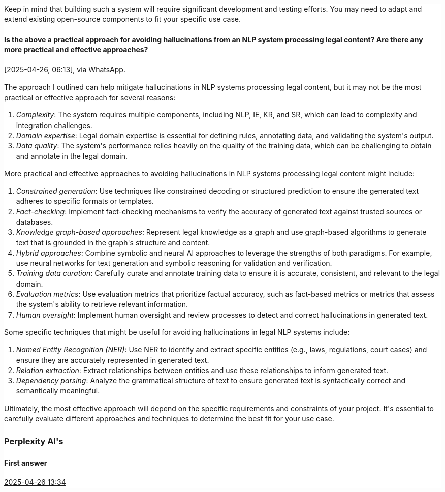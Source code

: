 Keep in mind that building such a system will require significant development and testing efforts. You may need to adapt and extend existing open-source components to fit your specific use case.

#### Is the above a practical approach for avoiding hallucinations from an NLP system processing legal content?  Are there any more practical and effective approaches?
[2025-04-26, 06:13], via WhatsApp.

The approach I outlined can help mitigate hallucinations in NLP systems processing legal content, but it may not be the most practical or effective approach for several reasons:

1. *Complexity*: The system requires multiple components, including NLP, IE, KR, and SR, which can lead to complexity and integration challenges.
2. *Domain expertise*: Legal domain expertise is essential for defining rules, annotating data, and validating the system's output.
3. *Data quality*: The system's performance relies heavily on the quality of the training data, which can be challenging to obtain and annotate in the legal domain.

More practical and effective approaches to avoiding hallucinations in NLP systems processing legal content might include:

1. *Constrained generation*: Use techniques like constrained decoding or structured prediction to ensure the generated text adheres to specific formats or templates.
2. *Fact-checking*: Implement fact-checking mechanisms to verify the accuracy of generated text against trusted sources or databases.
3. *Knowledge graph-based approaches*: Represent legal knowledge as a graph and use graph-based algorithms to generate text that is grounded in the graph's structure and content.
4. *Hybrid approaches*: Combine symbolic and neural AI approaches to leverage the strengths of both paradigms. For example, use neural networks for text generation and symbolic reasoning for validation and verification.
5. *Training data curation*: Carefully curate and annotate training data to ensure it is accurate, consistent, and relevant to the legal domain.
6. *Evaluation metrics*: Use evaluation metrics that prioritize factual accuracy, such as fact-based metrics or metrics that assess the system's ability to retrieve relevant information.
7. *Human oversight*: Implement human oversight and review processes to detect and correct hallucinations in generated text.

Some specific techniques that might be useful for avoiding hallucinations in legal NLP systems include:

1. *Named Entity Recognition (NER)*: Use NER to identify and extract specific entities (e.g., laws, regulations, court cases) and ensure they are accurately represented in generated text.
2. *Relation extraction*: Extract relationships between entities and use these relationships to inform generated text.
3. *Dependency parsing*: Analyze the grammatical structure of text to ensure generated text is syntactically correct and semantically meaningful.

Ultimately, the most effective approach will depend on the specific requirements and constraints of your project. It's essential to carefully evaluate different approaches and techniques to determine the best fit for your use case.

### Perplexity AI's

#### First answer
[2025-04-26 13:34](https://www.perplexity.ai/search/i-want-to-develop-a-system-tha-f_U8hvLJST2_wEgdwfMxqQ)
